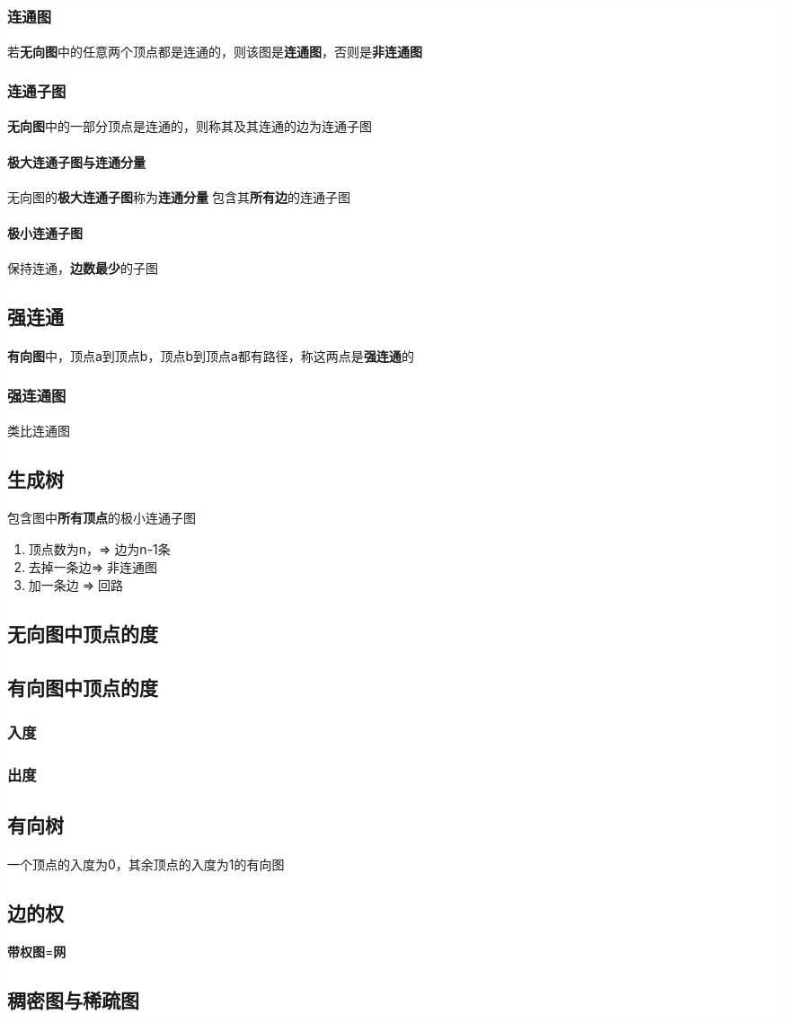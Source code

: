 ### 连通图

若**无向图**中的任意两个顶点都是连通的，则该图是**连通图**，否则是**非连通图**

### 连通子图

**无向图**中的一部分顶点是连通的，则称其及其连通的边为连通子图

#### 极大连通子图与连通分量

无向图的**极大连通子图**称为**连通分量**
包含其**所有边**的连通子图

#### 极小连通子图

保持连通，**边数最少**的子图

## 强连通

**有向图**中，顶点a到顶点b，顶点b到顶点a都有路径，称这两点是**强连通**的

### 强连通图

类比连通图

## 生成树

包含图中**所有顶点**的极小连通子图

1. 顶点数为n，$\Rightarrow$ 边为n-1条
2. 去掉一条边$\Rightarrow$ 非连通图
3. 加一条边 $\Rightarrow$ 回路

## 无向图中顶点的度

## 有向图中顶点的度

### 入度

### 出度

## 有向树

一个顶点的入度为0，其余顶点的入度为1的有向图

## 边的权

**带权图**=**网**

## 稠密图与稀疏图
